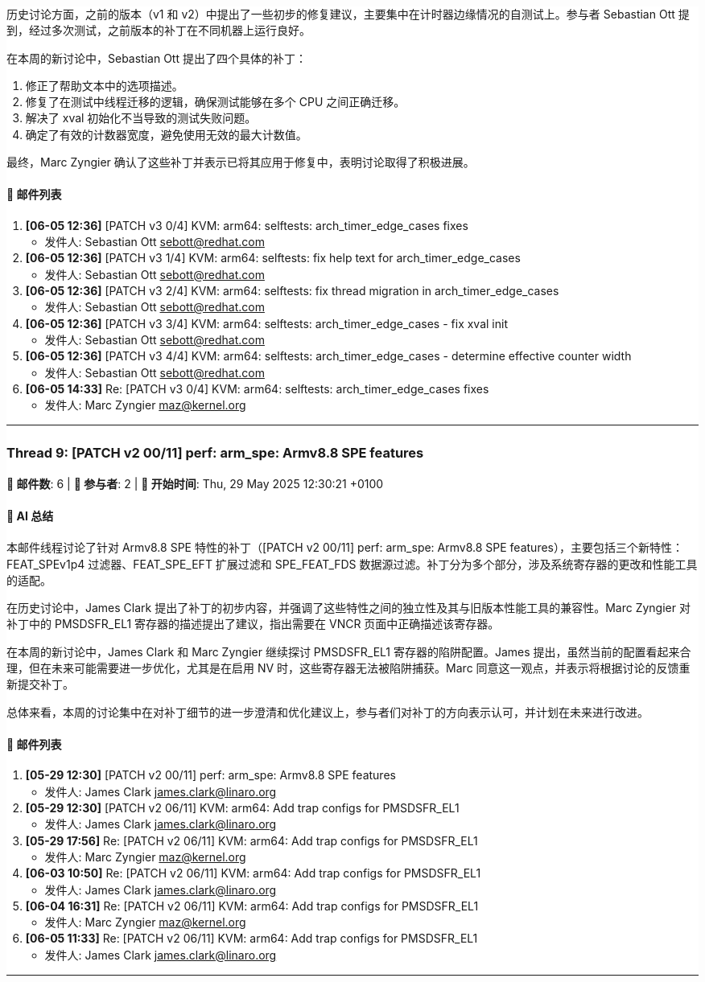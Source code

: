 历史讨论方面，之前的版本（v1 和 v2）中提出了一些初步的修复建议，主要集中在计时器边缘情况的自测试上。参与者 Sebastian Ott 提到，经过多次测试，之前版本的补丁在不同机器上运行良好。

在本周的新讨论中，Sebastian Ott 提出了四个具体的补丁：
1. 修正了帮助文本中的选项描述。
2. 修复了在测试中线程迁移的逻辑，确保测试能够在多个 CPU 之间正确迁移。
3. 解决了 xval 初始化不当导致的测试失败问题。
4. 确定了有效的计数器宽度，避免使用无效的最大计数值。

最终，Marc Zyngier 确认了这些补丁并表示已将其应用于修复中，表明讨论取得了积极进展。

#### 📝 邮件列表

1. **[06-05 12:36]** [PATCH v3 0/4] KVM: arm64: selftests: arch_timer_edge_cases fixes
   - 发件人: Sebastian Ott <sebott@redhat.com>
2. **[06-05 12:36]** [PATCH v3 1/4] KVM: arm64: selftests: fix help text for arch_timer_edge_cases
   - 发件人: Sebastian Ott <sebott@redhat.com>
3. **[06-05 12:36]** [PATCH v3 2/4] KVM: arm64: selftests: fix thread migration in arch_timer_edge_cases
   - 发件人: Sebastian Ott <sebott@redhat.com>
4. **[06-05 12:36]** [PATCH v3 3/4] KVM: arm64: selftests: arch_timer_edge_cases - fix xval init
   - 发件人: Sebastian Ott <sebott@redhat.com>
5. **[06-05 12:36]** [PATCH v3 4/4] KVM: arm64: selftests: arch_timer_edge_cases - determine effective counter width
   - 发件人: Sebastian Ott <sebott@redhat.com>
6. **[06-05 14:33]** Re: [PATCH v3 0/4] KVM: arm64: selftests: arch_timer_edge_cases fixes
   - 发件人: Marc Zyngier <maz@kernel.org>

---

### Thread 9: [PATCH v2 00/11] perf: arm_spe: Armv8.8 SPE features

**📧 邮件数**: 6 | **👥 参与者**: 2 | **📅 开始时间**: Thu, 29 May 2025 12:30:21 +0100

#### 🤖 AI 总结

本邮件线程讨论了针对 Armv8.8 SPE 特性的补丁（[PATCH v2 00/11] perf: arm_spe: Armv8.8 SPE features），主要包括三个新特性：FEAT_SPEv1p4 过滤器、FEAT_SPE_EFT 扩展过滤和 SPE_FEAT_FDS 数据源过滤。补丁分为多个部分，涉及系统寄存器的更改和性能工具的适配。

在历史讨论中，James Clark 提出了补丁的初步内容，并强调了这些特性之间的独立性及其与旧版本性能工具的兼容性。Marc Zyngier 对补丁中的 PMSDSFR_EL1 寄存器的描述提出了建议，指出需要在 VNCR 页面中正确描述该寄存器。

在本周的新讨论中，James Clark 和 Marc Zyngier 继续探讨 PMSDSFR_EL1 寄存器的陷阱配置。James 提出，虽然当前的配置看起来合理，但在未来可能需要进一步优化，尤其是在启用 NV 时，这些寄存器无法被陷阱捕获。Marc 同意这一观点，并表示将根据讨论的反馈重新提交补丁。

总体来看，本周的讨论集中在对补丁细节的进一步澄清和优化建议上，参与者们对补丁的方向表示认可，并计划在未来进行改进。

#### 📝 邮件列表

1. **[05-29 12:30]** [PATCH v2 00/11] perf: arm_spe: Armv8.8 SPE features
   - 发件人: James Clark <james.clark@linaro.org>
2. **[05-29 12:30]** [PATCH v2 06/11] KVM: arm64: Add trap configs for PMSDSFR_EL1
   - 发件人: James Clark <james.clark@linaro.org>
3. **[05-29 17:56]** Re: [PATCH v2 06/11] KVM: arm64: Add trap configs for PMSDSFR_EL1
   - 发件人: Marc Zyngier <maz@kernel.org>
4. **[06-03 10:50]** Re: [PATCH v2 06/11] KVM: arm64: Add trap configs for PMSDSFR_EL1
   - 发件人: James Clark <james.clark@linaro.org>
5. **[06-04 16:31]** Re: [PATCH v2 06/11] KVM: arm64: Add trap configs for PMSDSFR_EL1
   - 发件人: Marc Zyngier <maz@kernel.org>
6. **[06-05 11:33]** Re: [PATCH v2 06/11] KVM: arm64: Add trap configs for PMSDSFR_EL1
   - 发件人: James Clark <james.clark@linaro.org>

---